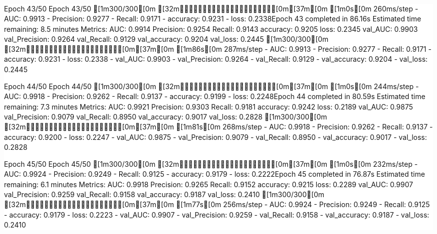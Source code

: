 Epoch 43/50
Epoch 43/50
[1m300/300[0m [32m━━━━━━━━━━━━━━━━━━━━[0m[37m[0m [1m0s[0m 260ms/step - AUC: 0.9913 - Precision: 0.9277 - Recall: 0.9171 - accuracy: 0.9231 - loss: 0.2338Epoch 43 completed in 86.16s
Estimated time remaining: 8.5 minutes
Metrics:
AUC: 0.9914
Precision: 0.9254
Recall: 0.9143
accuracy: 0.9205
loss: 0.2345
val_AUC: 0.9903
val_Precision: 0.9264
val_Recall: 0.9129
val_accuracy: 0.9204
val_loss: 0.2445
[1m300/300[0m [32m━━━━━━━━━━━━━━━━━━━━[0m[37m[0m [1m86s[0m 287ms/step - AUC: 0.9913 - Precision: 0.9277 - Recall: 0.9171 - accuracy: 0.9231 - loss: 0.2338 - val_AUC: 0.9903 - val_Precision: 0.9264 - val_Recall: 0.9129 - val_accuracy: 0.9204 - val_loss: 0.2445

Epoch 44/50
Epoch 44/50
[1m300/300[0m [32m━━━━━━━━━━━━━━━━━━━━[0m[37m[0m [1m0s[0m 244ms/step - AUC: 0.9918 - Precision: 0.9262 - Recall: 0.9137 - accuracy: 0.9199 - loss: 0.2248Epoch 44 completed in 80.59s
Estimated time remaining: 7.3 minutes
Metrics:
AUC: 0.9921
Precision: 0.9303
Recall: 0.9181
accuracy: 0.9242
loss: 0.2189
val_AUC: 0.9875
val_Precision: 0.9079
val_Recall: 0.8950
val_accuracy: 0.9017
val_loss: 0.2828
[1m300/300[0m [32m━━━━━━━━━━━━━━━━━━━━[0m[37m[0m [1m81s[0m 268ms/step - AUC: 0.9918 - Precision: 0.9262 - Recall: 0.9137 - accuracy: 0.9200 - loss: 0.2247 - val_AUC: 0.9875 - val_Precision: 0.9079 - val_Recall: 0.8950 - val_accuracy: 0.9017 - val_loss: 0.2828

Epoch 45/50
Epoch 45/50
[1m300/300[0m [32m━━━━━━━━━━━━━━━━━━━━[0m[37m[0m [1m0s[0m 232ms/step - AUC: 0.9924 - Precision: 0.9249 - Recall: 0.9125 - accuracy: 0.9179 - loss: 0.2222Epoch 45 completed in 76.87s
Estimated time remaining: 6.1 minutes
Metrics:
AUC: 0.9918
Precision: 0.9265
Recall: 0.9152
accuracy: 0.9215
loss: 0.2289
val_AUC: 0.9907
val_Precision: 0.9259
val_Recall: 0.9158
val_accuracy: 0.9187
val_loss: 0.2410
[1m300/300[0m [32m━━━━━━━━━━━━━━━━━━━━[0m[37m[0m [1m77s[0m 256ms/step - AUC: 0.9924 - Precision: 0.9249 - Recall: 0.9125 - accuracy: 0.9179 - loss: 0.2223 - val_AUC: 0.9907 - val_Precision: 0.9259 - val_Recall: 0.9158 - val_accuracy: 0.9187 - val_loss: 0.2410
